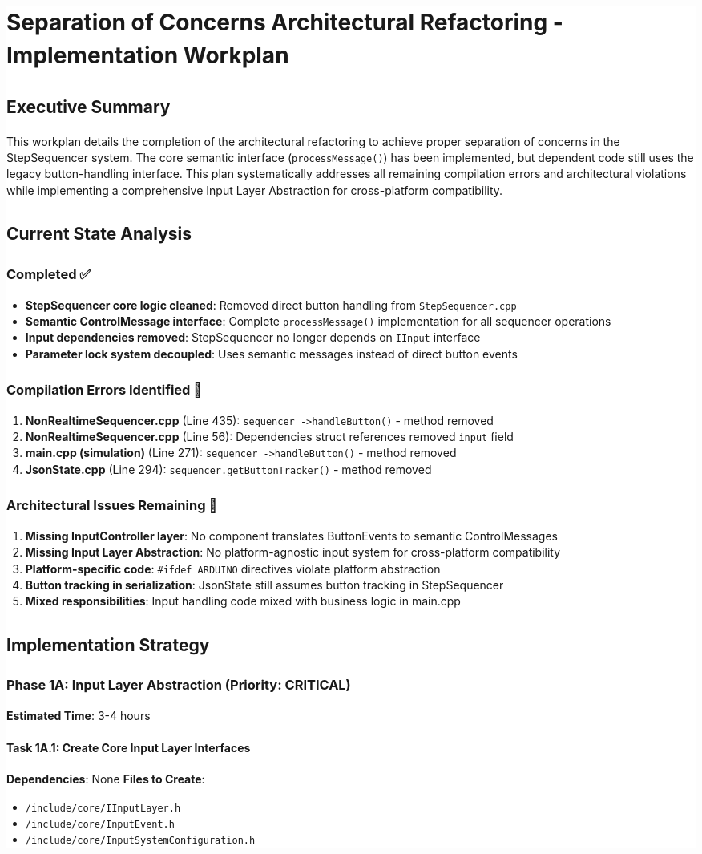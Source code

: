 # Separation of Concerns Architectural Refactoring - Implementation Workplan

## Executive Summary

This workplan details the completion of the architectural refactoring to achieve proper separation of concerns in the StepSequencer system. The core semantic interface (`processMessage()`) has been implemented, but dependent code still uses the legacy button-handling interface. This plan systematically addresses all remaining compilation errors and architectural violations while implementing a comprehensive Input Layer Abstraction for cross-platform compatibility.

## Current State Analysis

### Completed ✅
- **StepSequencer core logic cleaned**: Removed direct button handling from `StepSequencer.cpp`
- **Semantic ControlMessage interface**: Complete `processMessage()` implementation for all sequencer operations
- **Input dependencies removed**: StepSequencer no longer depends on `IInput` interface
- **Parameter lock system decoupled**: Uses semantic messages instead of direct button events

### Compilation Errors Identified 🚨
1. **NonRealtimeSequencer.cpp** (Line 435): `sequencer_->handleButton()` - method removed
2. **NonRealtimeSequencer.cpp** (Line 56): Dependencies struct references removed `input` field
3. **main.cpp (simulation)** (Line 271): `sequencer_->handleButton()` - method removed
4. **JsonState.cpp** (Line 294): `sequencer.getButtonTracker()` - method removed

### Architectural Issues Remaining 🔧
1. **Missing InputController layer**: No component translates ButtonEvents to semantic ControlMessages
2. **Missing Input Layer Abstraction**: No platform-agnostic input system for cross-platform compatibility
3. **Platform-specific code**: `#ifdef ARDUINO` directives violate platform abstraction
4. **Button tracking in serialization**: JsonState still assumes button tracking in StepSequencer
5. **Mixed responsibilities**: Input handling code mixed with business logic in main.cpp

## Implementation Strategy

### Phase 1A: Input Layer Abstraction (Priority: CRITICAL)
**Estimated Time**: 3-4 hours

#### Task 1A.1: Create Core Input Layer Interfaces
**Dependencies**: None
**Files to Create**:
- `/include/core/IInputLayer.h`
- `/include/core/InputEvent.h`
- `/include/core/InputSystemConfiguration.h`
